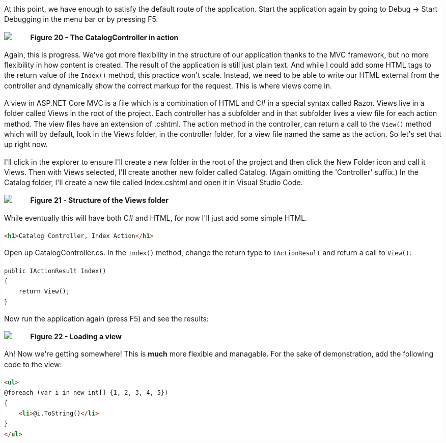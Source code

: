 At this point, we have enough to satisfy the default route of the application.  Start the application again by going to Debug -> Start Debugging in the menu bar or by pressing F5.

![](https://storage.googleapis.com/ps-dotnetcore/ccia.png)
&nbsp;&nbsp;&nbsp;&nbsp;&nbsp;&nbsp;&nbsp;&nbsp;**Figure 20 - The CatalogController in action**

Again, this is progress.  We've got more flexibility in the structure of our application thanks to the MVC framework, but no more flexibility in how content is created.  The result of the application is still just plain text.  And while I could add some HTML tags to the return value of the `Index()` method, this practice won't scale.  Instead, we need to be able to write our HTML external from the controller and dynamically show the correct markup for the request.  This is where views come in.

A view in ASP.NET Core MVC is a file which is a combination of HTML and C# in a special syntax called Razor.  Views live in a folder called Views in the root of the project.  Each controller has a subfolder and in that subfolder lives a view file for each action method.  The view files have an extension of .cshtml.  The action method in the controller, can return a call to the `View()` method which will by default, look in the Views folder, in the controller folder, for a view file named the same as the action.  So let's set that up right now. 

I'll click in the explorer to ensure I'll create a new folder in the root of the project and then click the New Folder icon and call it Views.  Then with Views selected, I'll create another new folder called Catalog.  (Again omitting the 'Controller' suffix.)  In the Catalog folder, I'll create a new file called Index.cshtml and open it in Visual Studio Code.

![](https://storage.googleapis.com/ps-dotnetcore/vscodevies.png)
&nbsp;&nbsp;&nbsp;&nbsp;&nbsp;&nbsp;&nbsp;&nbsp;**Figure 21 - Structure of the Views folder**

While eventually this will have both C# and HTML, for now I'll just add some simple HTML.

```html
<h1>Catalog Controller, Index Action</h1>
```

Open up CatalogController.cs.  In the `Index()` method, change the return type to `IActionResult` and return a call to `View()`:

```
public IActionResult Index()
{
    return View();
}
```

Now run the application again (press F5) and see the results:

![](https://storage.googleapis.com/ps-dotnetcore/vscodehtml.png)
&nbsp;&nbsp;&nbsp;&nbsp;&nbsp;&nbsp;&nbsp;&nbsp;**Figure 22 - Loading a view**

Ah!  Now we're getting somewhere!  This is **much** more flexible and managable.  For the sake of demonstration, add the following code to the view:

```html 
<ul>
@foreach (var i in new int[] {1, 2, 3, 4, 5})
{
    <li>@i.ToString()</li>
}
</ul>
```
